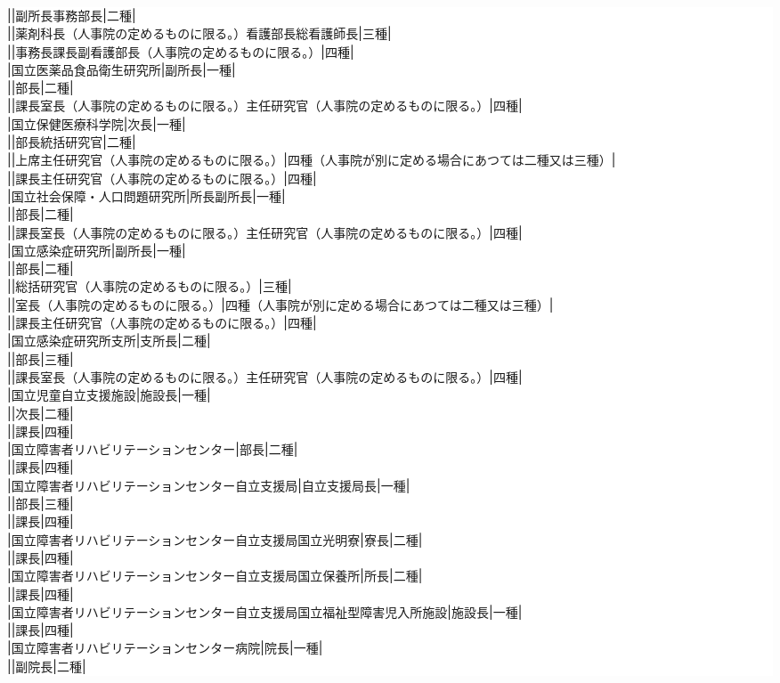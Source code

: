 ||副所長事務部長|二種|  
||薬剤科長（人事院の定めるものに限る。）看護部長総看護師長|三種|  
||事務長課長副看護部長（人事院の定めるものに限る。）|四種|  
|国立医薬品食品衛生研究所|副所長|一種|  
||部長|二種|  
||課長室長（人事院の定めるものに限る。）主任研究官（人事院の定めるものに限る。）|四種|  
|国立保健医療科学院|次長|一種|  
||部長統括研究官|二種|  
||上席主任研究官（人事院の定めるものに限る。）|四種（人事院が別に定める場合にあつては二種又は三種）|  
||課長主任研究官（人事院の定めるものに限る。）|四種|  
|国立社会保障・人口問題研究所|所長副所長|一種|  
||部長|二種|  
||課長室長（人事院の定めるものに限る。）主任研究官（人事院の定めるものに限る。）|四種|  
|国立感染症研究所|副所長|一種|  
||部長|二種|  
||総括研究官（人事院の定めるものに限る。）|三種|  
||室長（人事院の定めるものに限る。）|四種（人事院が別に定める場合にあつては二種又は三種）|  
||課長主任研究官（人事院の定めるものに限る。）|四種|  
|国立感染症研究所支所|支所長|二種|  
||部長|三種|  
||課長室長（人事院の定めるものに限る。）主任研究官（人事院の定めるものに限る。）|四種|  
|国立児童自立支援施設|施設長|一種|  
||次長|二種|  
||課長|四種|  
|国立障害者リハビリテーションセンター|部長|二種|  
||課長|四種|  
|国立障害者リハビリテーションセンター自立支援局|自立支援局長|一種|  
||部長|三種|  
||課長|四種|  
|国立障害者リハビリテーションセンター自立支援局国立光明寮|寮長|二種|  
||課長|四種|  
|国立障害者リハビリテーションセンター自立支援局国立保養所|所長|二種|  
||課長|四種|  
|国立障害者リハビリテーションセンター自立支援局国立福祉型障害児入所施設|施設長|一種|  
||課長|四種|  
|国立障害者リハビリテーションセンター病院|院長|一種|  
||副院長|二種|  